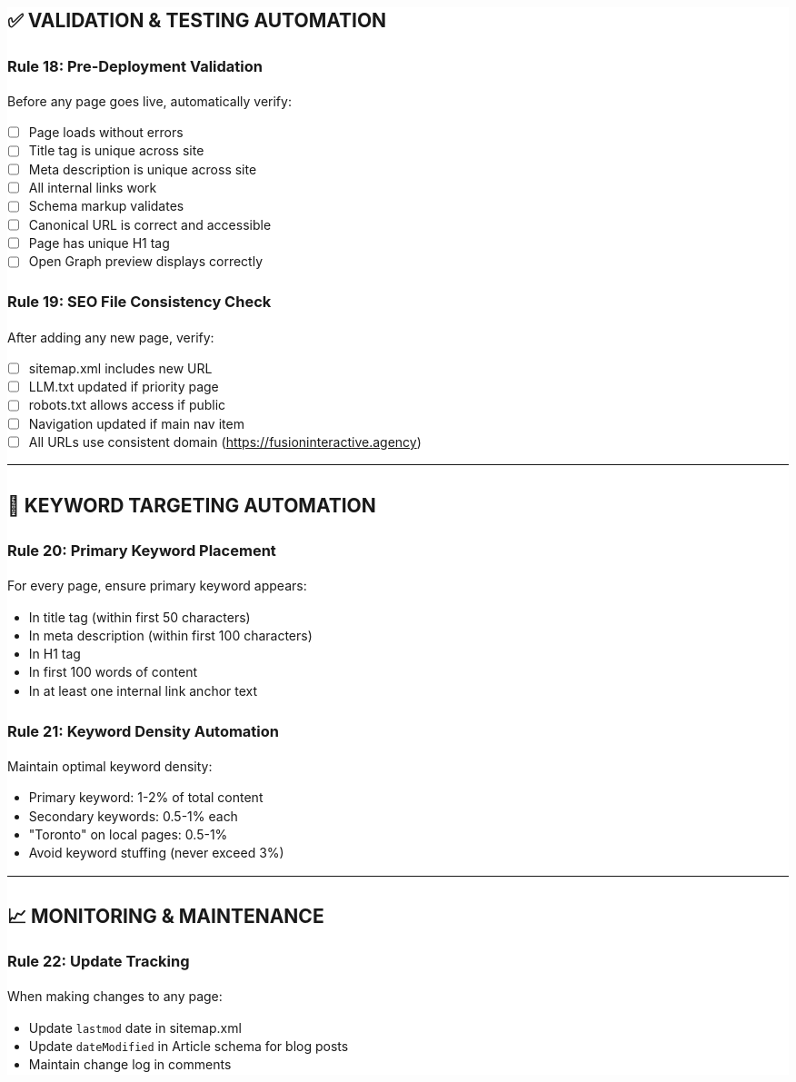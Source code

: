 
## ✅ VALIDATION & TESTING AUTOMATION

### Rule 18: Pre-Deployment Validation
Before any page goes live, automatically verify:
- [ ] Page loads without errors
- [ ] Title tag is unique across site
- [ ] Meta description is unique across site
- [ ] All internal links work
- [ ] Schema markup validates
- [ ] Canonical URL is correct and accessible
- [ ] Page has unique H1 tag
- [ ] Open Graph preview displays correctly

### Rule 19: SEO File Consistency Check
After adding any new page, verify:
- [ ] sitemap.xml includes new URL
- [ ] LLM.txt updated if priority page
- [ ] robots.txt allows access if public
- [ ] Navigation updated if main nav item
- [ ] All URLs use consistent domain (https://fusioninteractive.agency)

---

## 🎯 KEYWORD TARGETING AUTOMATION

### Rule 20: Primary Keyword Placement
For every page, ensure primary keyword appears:
- In title tag (within first 50 characters)
- In meta description (within first 100 characters)  
- In H1 tag
- In first 100 words of content
- In at least one internal link anchor text

### Rule 21: Keyword Density Automation
Maintain optimal keyword density:
- Primary keyword: 1-2% of total content
- Secondary keywords: 0.5-1% each
- "Toronto" on local pages: 0.5-1%
- Avoid keyword stuffing (never exceed 3%)

---

## 📈 MONITORING & MAINTENANCE

### Rule 22: Update Tracking
When making changes to any page:
- Update `lastmod` date in sitemap.xml
- Update `dateModified` in Article schema for blog posts
- Maintain change log in comments
